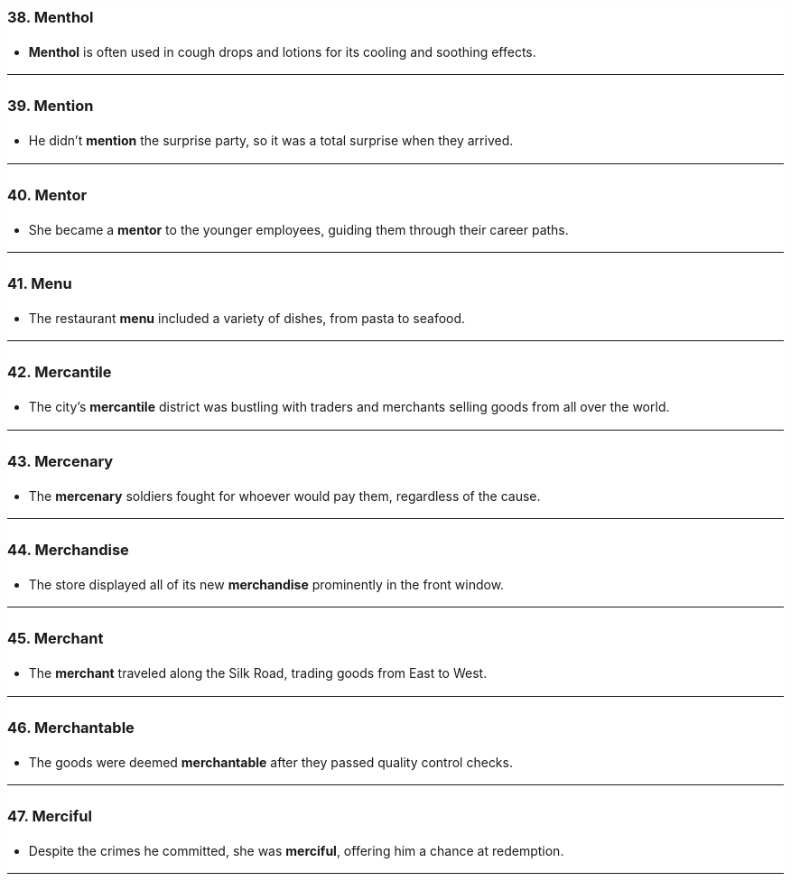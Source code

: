 
### 38. **Menthol**  
- **Menthol** is often used in cough drops and lotions for its cooling and soothing effects.

---

### 39. **Mention**  
- He didn’t **mention** the surprise party, so it was a total surprise when they arrived. 

---

### 40. **Mentor**  
- She became a **mentor** to the younger employees, guiding them through their career paths.

---

### 41. **Menu**  
- The restaurant **menu** included a variety of dishes, from pasta to seafood.

---

### 42. **Mercantile**  
- The city’s **mercantile** district was bustling with traders and merchants selling goods from all over the world.

---

### 43. **Mercenary**  
- The **mercenary** soldiers fought for whoever would pay them, regardless of the cause.

---

### 44. **Merchandise**  
- The store displayed all of its new **merchandise** prominently in the front window.

---

### 45. **Merchant**  
- The **merchant** traveled along the Silk Road, trading goods from East to West.

---

### 46. **Merchantable**  
- The goods were deemed **merchantable** after they passed quality control checks.

---

### 47. **Merciful**  
- Despite the crimes he committed, she was **merciful**, offering him a chance at redemption.

---
